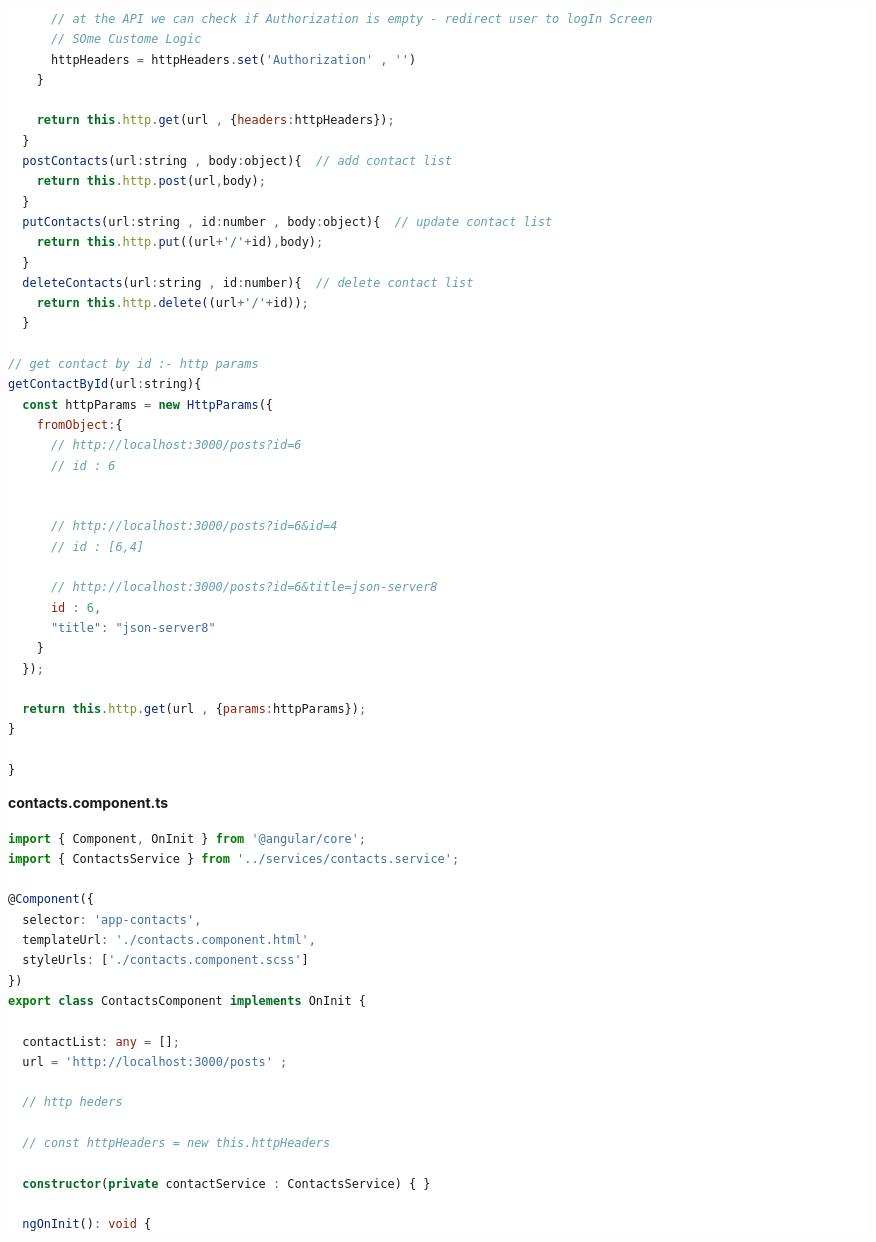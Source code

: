 ```js
      // at the API we can check if Authorization is empty - redirect user to logIn Screen
      // SOme Custome Logic
      httpHeaders = httpHeaders.set('Authorization' , '')
    }

    return this.http.get(url , {headers:httpHeaders});
  }
  postContacts(url:string , body:object){  // add contact list
    return this.http.post(url,body);
  }
  putContacts(url:string , id:number , body:object){  // update contact list
    return this.http.put((url+'/'+id),body);
  }
  deleteContacts(url:string , id:number){  // delete contact list
    return this.http.delete((url+'/'+id));
  }

// get contact by id :- http params
getContactById(url:string){
  const httpParams = new HttpParams({
    fromObject:{
      // http://localhost:3000/posts?id=6
      // id : 6


      // http://localhost:3000/posts?id=6&id=4
      // id : [6,4]

      // http://localhost:3000/posts?id=6&title=json-server8
      id : 6,
      "title": "json-server8"
    }
  });

  return this.http.get(url , {params:httpParams});
}

}

```

**contacts.component.ts**

```ts
import { Component, OnInit } from '@angular/core';
import { ContactsService } from '../services/contacts.service';

@Component({
  selector: 'app-contacts',
  templateUrl: './contacts.component.html',
  styleUrls: ['./contacts.component.scss']
})
export class ContactsComponent implements OnInit {

  contactList: any = [];
  url = 'http://localhost:3000/posts' ;

  // http heders

  // const httpHeaders = new this.httpHeaders

  constructor(private contactService : ContactsService) { }

  ngOnInit(): void {
```